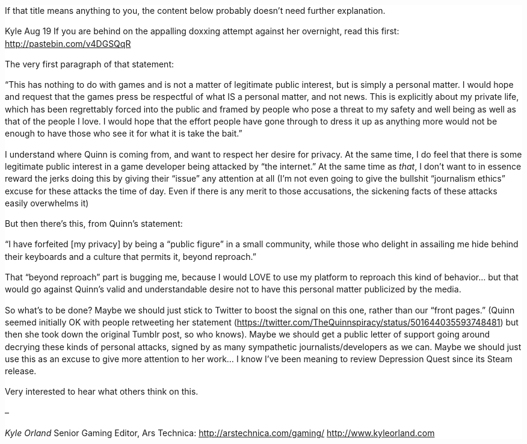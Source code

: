 If that title means anything to you, the content below probably doesn’t need further explanation.


Kyle	Aug 19
If you are behind on the appalling doxxing attempt against her overnight, read this first: http://pastebin.com/v4DGSQqR

 

The very first paragraph of that statement:

 

“This has nothing to do with games and is not a matter of legitimate public interest, but is simply a personal matter. I would hope and request that the games press be respectful of what IS a personal matter, and not news. This is explicitly about my private life, which has been regrettably forced into the public and framed by people who pose a threat to my safety and well being as well as that of the people I love. I would hope that the effort people have gone through to dress it up as anything more would not be enough to have those who see it for what it is take the bait.”

 

I understand where Quinn is coming from, and want to respect her desire for privacy. At the same time, I do feel that there is some legitimate public interest in a game developer being attacked by “the internet.” At the same time as *that*, I don’t want to in essence reward the jerks doing this by giving their “issue” any attention at all (I’m not even going to give the bullshit “journalism ethics” excuse for these attacks the time of day. Even if there is any merit to those accusations, the sickening facts of these attacks easily overwhelms it)

 

But then there’s this, from Quinn’s statement:

 

“I have forfeited [my privacy] by being a “public figure” in a small community, while those who delight in assailing me hide behind their keyboards and a culture that permits it, beyond reproach.”

 

That “beyond reproach” part is bugging me, because I would LOVE to use my platform to reproach this kind of behavior… but that would go against Quinn’s valid and understandable desire not to have this personal matter publicized by the media.

 

So what’s to be done? Maybe we should just stick to Twitter to boost the signal on this one, rather than our “front pages.” (Quinn seemed initially OK with people retweeting her statement (https://twitter.com/TheQuinnspiracy/status/501644035593748481) but then she took down the original Tumblr post, so who knows). Maybe we should get a public letter of support going around decrying these kinds of personal attacks, signed by as many sympathetic journalists/developers as we can. Maybe we should just use this as an excuse to give more attention to her work… I know I’ve been meaning to review Depression Quest since its Steam release.

 

Very interested to hear what others think on this.

 

–

*Kyle Orland*
Senior Gaming Editor, Ars Technica: http://arstechnica.com/gaming/
http://www.kyleorland.com
